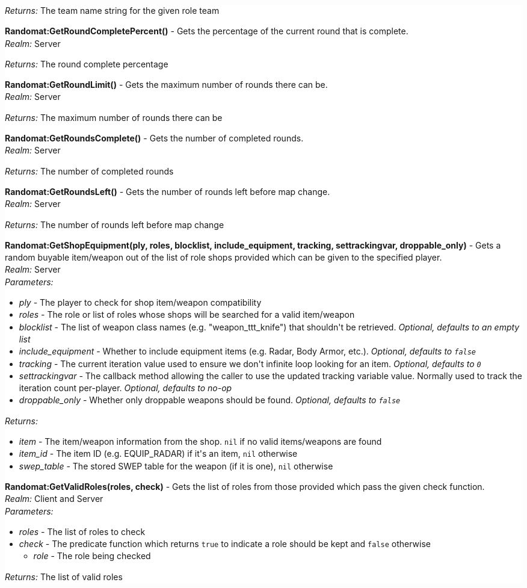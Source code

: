 *Returns:* The team name string for the given role team

**Randomat:GetRoundCompletePercent()** - Gets the percentage of the current round that is complete.\
*Realm:* Server

*Returns:* The round complete percentage

**Randomat:GetRoundLimit()** - Gets the maximum number of rounds there can be.\
*Realm:* Server

*Returns:* The maximum number of rounds there can be

**Randomat:GetRoundsComplete()** - Gets the number of completed rounds.\
*Realm:* Server

*Returns:* The number of completed rounds

**Randomat:GetRoundsLeft()** - Gets the number of rounds left before map change.\
*Realm:* Server

*Returns:* The number of rounds left before map change

**Randomat:GetShopEquipment(ply, roles, blocklist, include_equipment, tracking, settrackingvar, droppable_only)** - Gets a random buyable item/weapon out of the list of role shops provided which can be given to the specified player.\
*Realm:* Server\
*Parameters:*
- *ply* - The player to check for shop item/weapon compatibility
- *roles* - The role or list of roles whose shops will be searched for a valid item/weapon
- *blocklist* - The list of weapon class names (e.g. "weapon_ttt_knife") that shouldn't be retrieved. *Optional, defaults to an empty list*
- *include_equipment* - Whether to include equipment items (e.g. Radar, Body Armor, etc.). *Optional, defaults to `false`*
- *tracking* - The current iteration value used to ensure we don't infinite loop looking for an item. *Optional, defaults to `0`*
- *settrackingvar* - The callback method allowing the caller to use the updated tracking variable value. Normally used to track the iteration count per-player. *Optional, defaults to no-op*
- *droppable_only* - Whether only droppable weapons should be found. *Optional, defaults to `false`*

*Returns:*
- *item* - The item/weapon information from the shop. `nil` if no valid items/weapons are found
- *item_id* - The item ID (e.g. EQUIP_RADAR) if it's an item, `nil` otherwise
- *swep_table* - The stored SWEP table for the weapon (if it is one), `nil` otherwise

**Randomat:GetValidRoles(roles, check)** - Gets the list of roles from those provided which pass the given check function.\
*Realm:* Client and Server\
*Parameters:*
- *roles* - The list of roles to check
- *check* - The predicate function which returns `true` to indicate a role should be kept and `false` otherwise
  - *role* - The role being checked

*Returns:* The list of valid roles
